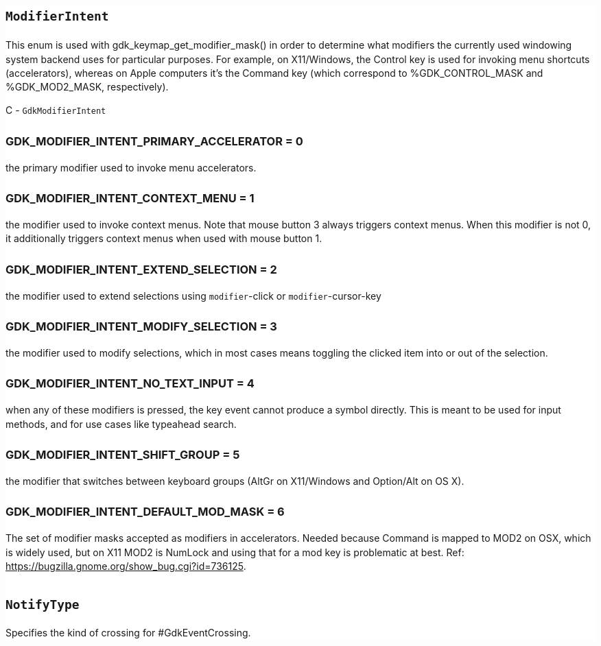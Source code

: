 
## `ModifierIntent`

This enum is used with gdk_keymap_get_modifier_mask()
in order to determine what modifiers the
currently used windowing system backend uses for particular
purposes. For example, on X11/Windows, the Control key is used for
invoking menu shortcuts (accelerators), whereas on Apple computers
it’s the Command key (which correspond to %GDK_CONTROL_MASK and
%GDK_MOD2_MASK, respectively).

C - `GdkModifierIntent`

### GDK_MODIFIER_INTENT_PRIMARY_ACCELERATOR = 0
the primary modifier used to invoke
 menu accelerators.

### GDK_MODIFIER_INTENT_CONTEXT_MENU = 1
the modifier used to invoke context menus.
 Note that mouse button 3 always triggers context menus. When this modifier
 is not 0, it additionally triggers context menus when used with mouse button 1.

### GDK_MODIFIER_INTENT_EXTEND_SELECTION = 2
the modifier used to extend selections
 using `modifier`-click or `modifier`-cursor-key

### GDK_MODIFIER_INTENT_MODIFY_SELECTION = 3
the modifier used to modify selections,
 which in most cases means toggling the clicked item into or out of the selection.

### GDK_MODIFIER_INTENT_NO_TEXT_INPUT = 4
when any of these modifiers is pressed, the
 key event cannot produce a symbol directly. This is meant to be used for
 input methods, and for use cases like typeahead search.

### GDK_MODIFIER_INTENT_SHIFT_GROUP = 5
the modifier that switches between keyboard
 groups (AltGr on X11/Windows and Option/Alt on OS X).

### GDK_MODIFIER_INTENT_DEFAULT_MOD_MASK = 6
The set of modifier masks accepted
as modifiers in accelerators. Needed because Command is mapped to MOD2 on
OSX, which is widely used, but on X11 MOD2 is NumLock and using that for a
mod key is problematic at best.
Ref: https://bugzilla.gnome.org/show_bug.cgi?id=736125.


## `NotifyType`

Specifies the kind of crossing for #GdkEventCrossing.
